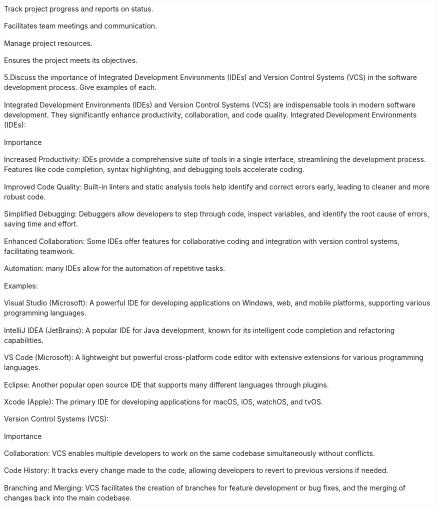 Track project progress and reports on status.

Facilitates team meetings and communication.

Manage project resources.

Ensures the project meets its objectives.

5.Discuss the importance of Integrated Development Environments (IDEs) and Version Control Systems (VCS) in the software development process. Give examples of each.

Integrated Development Environments (IDEs) and Version Control Systems (VCS) are indispensable tools in modern software development. They significantly enhance productivity, collaboration, and code quality. 
Integrated Development Environments (IDEs):

Importance

Increased Productivity: IDEs provide a comprehensive suite of tools in a single interface, streamlining the development process. Features like code completion, syntax highlighting, and debugging tools accelerate coding. 

Improved Code Quality: Built-in linters and static analysis tools help identify and correct errors early, leading to cleaner and more robust code.

Simplified Debugging: Debuggers allow developers to step through code, inspect variables, and identify the root cause of errors, saving time and effort. 

Enhanced Collaboration: Some IDEs offer features for collaborative coding and integration with version control systems, facilitating teamwork. 

Automation: many IDEs allow for the automation of repetitive tasks.

Examples:

Visual Studio (Microsoft): A powerful IDE for developing applications on Windows, web, and mobile platforms, supporting various programming languages. 

IntelliJ IDEA (JetBrains): A popular IDE for Java development, known for its intelligent code completion and refactoring capabilities.

VS Code (Microsoft): A lightweight but powerful cross-platform code editor with extensive extensions for various programming languages.  

Eclipse: Another popular open source IDE that supports many different languages through plugins. 

Xcode (Apple): The primary IDE for developing applications for macOS, iOS, watchOS, and tvOS.  

Version Control Systems (VCS):

Importance

Collaboration: VCS enables multiple developers to work on the same codebase simultaneously without conflicts.   

Code History: It tracks every change made to the code, allowing developers to revert to previous versions if needed. 

Branching and Merging: VCS facilitates the creation of branches for feature development or bug fixes, and the merging of changes back into the main codebase.   
